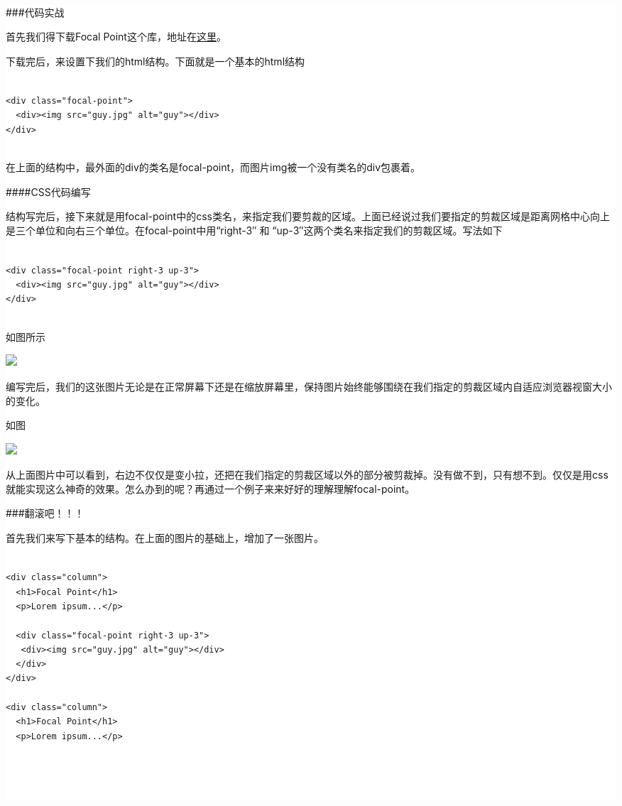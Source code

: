 ###代码实战

首先我们得下载Focal Point这个库，地址在[这里](https://github.com/adamdbradley/focal-point)。

下载完后，来设置下我们的html结构。下面就是一个基本的html结构

<pre>
<code>
&lt;div class="focal-point"&gt;
  &lt;div>&lt;img src="guy.jpg" alt="guy"&gt;&lt;/div&gt;
&lt;/div&gt;
</code>
</pre>

在上面的结构中，最外面的div的类名是focal-point，而图片img被一个没有类名的div包裹着。

####CSS代码编写

结构写完后，接下来就是用focal-point中的css类名，来指定我们要剪裁的区域。上面已经说过我们要指定的剪裁区域是距离网格中心向上是三个单位和向右三个单位。在focal-point中用“right-3″ 和 “up-3″这两个类名来指定我们的剪裁区域。写法如下

<pre>
<code>
&lt;div class="focal-point right-3 up-3"&gt;
  &lt;div>&lt;img src="guy.jpg" alt="guy"&gt;&lt;/div&gt;
&lt;/div&gt;
</code>
</pre>

如图所示

<img src="http://pic.yupoo.com/reicky_v/D4BOcXRt/medium.jpg" />

编写完后，我们的这张图片无论是在正常屏幕下还是在缩放屏幕里，保持图片始终能够围绕在我们指定的剪裁区域内自适应浏览器视窗大小的变化。

如图

<img src="http://pic.yupoo.com/reicky_v/D4BRCqD2/medium.jpg" />

从上面图片中可以看到，右边不仅仅是变小拉，还把在我们指定的剪裁区域以外的部分被剪裁掉。没有做不到，只有想不到。仅仅是用css就能实现这么神奇的效果。怎么办到的呢？再通过一个例子来来好好的理解理解focal-point。

###翻滚吧！！！

首先我们来写下基本的结构。在上面的图片的基础上，增加了一张图片。

<pre>
<code>
&lt;div class="column"&gt;
  &lt;h1>Focal Point&lt;/h1&gt;
  &lt;p>Lorem ipsum...&lt;/p&gt;
 
  &lt;div class="focal-point right-3 up-3"&gt;
   &lt;div&gt;&lt;img src="guy.jpg" alt="guy"&gt;&lt;/div&gt;
  &lt;/div&gt;
&lt;/div&gt;
 
&lt;div class="column"&gt;
  &lt;h1&gt;Focal Point&lt;/h1&gt;
  &lt;p&gt;Lorem ipsum...&lt;/p&gt;
 